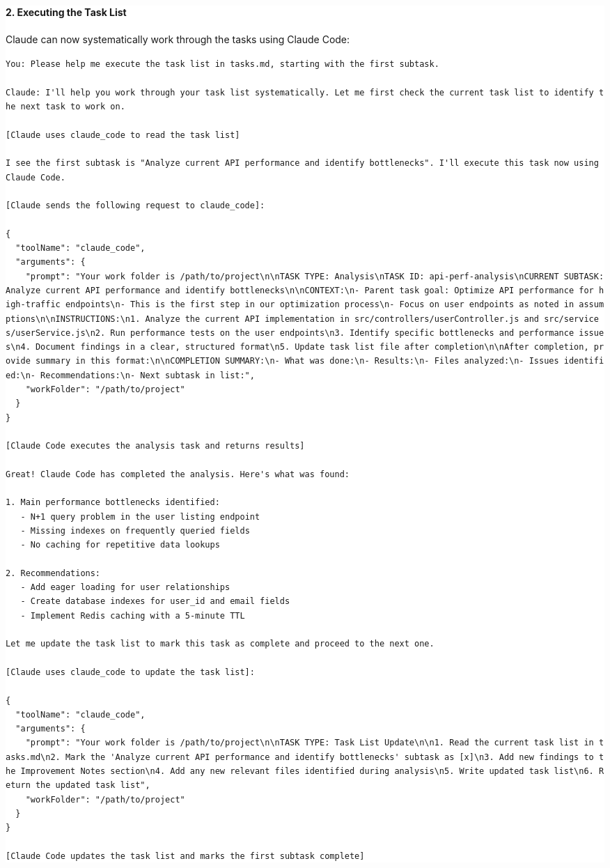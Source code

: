 #### 2. Executing the Task List

Claude can now systematically work through the tasks using Claude Code:

```
You: Please help me execute the task list in tasks.md, starting with the first subtask.

Claude: I'll help you work through your task list systematically. Let me first check the current task list to identify the next task to work on.

[Claude uses claude_code to read the task list]

I see the first subtask is "Analyze current API performance and identify bottlenecks". I'll execute this task now using Claude Code.

[Claude sends the following request to claude_code]:

{
  "toolName": "claude_code",
  "arguments": {
    "prompt": "Your work folder is /path/to/project\n\nTASK TYPE: Analysis\nTASK ID: api-perf-analysis\nCURRENT SUBTASK: Analyze current API performance and identify bottlenecks\n\nCONTEXT:\n- Parent task goal: Optimize API performance for high-traffic endpoints\n- This is the first step in our optimization process\n- Focus on user endpoints as noted in assumptions\n\nINSTRUCTIONS:\n1. Analyze the current API implementation in src/controllers/userController.js and src/services/userService.js\n2. Run performance tests on the user endpoints\n3. Identify specific bottlenecks and performance issues\n4. Document findings in a clear, structured format\n5. Update task list file after completion\n\nAfter completion, provide summary in this format:\n\nCOMPLETION SUMMARY:\n- What was done:\n- Results:\n- Files analyzed:\n- Issues identified:\n- Recommendations:\n- Next subtask in list:",
    "workFolder": "/path/to/project"
  }
}

[Claude Code executes the analysis task and returns results]

Great! Claude Code has completed the analysis. Here's what was found:

1. Main performance bottlenecks identified:
   - N+1 query problem in the user listing endpoint
   - Missing indexes on frequently queried fields
   - No caching for repetitive data lookups

2. Recommendations:
   - Add eager loading for user relationships
   - Create database indexes for user_id and email fields
   - Implement Redis caching with a 5-minute TTL

Let me update the task list to mark this task as complete and proceed to the next one.

[Claude uses claude_code to update the task list]:

{
  "toolName": "claude_code",
  "arguments": {
    "prompt": "Your work folder is /path/to/project\n\nTASK TYPE: Task List Update\n\n1. Read the current task list in tasks.md\n2. Mark the 'Analyze current API performance and identify bottlenecks' subtask as [x]\n3. Add new findings to the Improvement Notes section\n4. Add any new relevant files identified during analysis\n5. Write updated task list\n6. Return the updated task list",
    "workFolder": "/path/to/project"
  }
}

[Claude Code updates the task list and marks the first subtask complete]

```